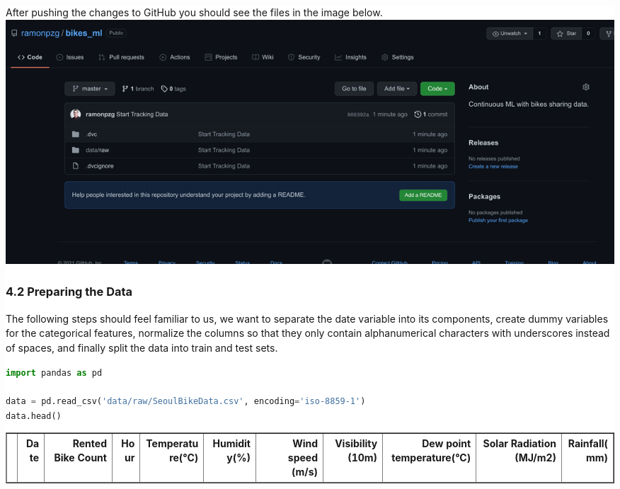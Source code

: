 After pushing the changes to GitHub you should see the files in the image below.
![repo3](../assets/images/repo3.png)

### 4.2 Preparing the Data

The following steps should feel familiar to us, we want to separate the date variable into its components, create dummy variables for the categorical features, normalize the columns so that they only contain alphanumerical characters with underscores instead of spaces, and finally split the data into train and test sets.

```python
import pandas as pd

data = pd.read_csv('data/raw/SeoulBikeData.csv', encoding='iso-8859-1')
data.head()
```

<div>
<style scoped>
    .dataframe tbody tr th:only-of-type {
        vertical-align: middle;
    }

```
.dataframe tbody tr th {
    vertical-align: top;
}

.dataframe thead th {
    text-align: right;
}
```

</style>

<table border="1" class="dataframe">
  <thead>
    <tr style="text-align: right;">
      <th></th>
      <th>Date</th>
      <th>Rented Bike Count</th>
      <th>Hour</th>
      <th>Temperature(°C)</th>
      <th>Humidity(%)</th>
      <th>Wind speed (m/s)</th>
      <th>Visibility (10m)</th>
      <th>Dew point temperature(°C)</th>
      <th>Solar Radiation (MJ/m2)</th>
      <th>Rainfall(mm)</th>